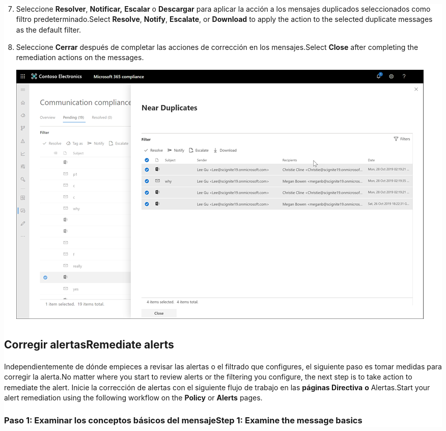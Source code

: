 7. <span data-ttu-id="08eb7-152">Seleccione **Resolver**, **Notificar,** **Escalar** o **Descargar** para aplicar la acción a los mensajes duplicados seleccionados como filtro predeterminado.</span><span class="sxs-lookup"><span data-stu-id="08eb7-152">Select **Resolve**, **Notify**, **Escalate**, or **Download** to apply the action to the selected duplicate messages as the default filter.</span></span>

8. <span data-ttu-id="08eb7-153">Seleccione **Cerrar** después de completar las acciones de corrección en los mensajes.</span><span class="sxs-lookup"><span data-stu-id="08eb7-153">Select **Close** after completing the remediation actions on the messages.</span></span>

    ![Controles duplicados exactos de cumplimiento de la comunicación](../media/communication-compliance-duplicates-controls.png)

## <a name="remediate-alerts"></a><span data-ttu-id="08eb7-155">Corregir alertas</span><span class="sxs-lookup"><span data-stu-id="08eb7-155">Remediate alerts</span></span>

<span data-ttu-id="08eb7-156">Independientemente de dónde empieces a revisar las alertas o el filtrado que configures, el siguiente paso es tomar medidas para corregir la alerta.</span><span class="sxs-lookup"><span data-stu-id="08eb7-156">No matter where you start to review alerts or the filtering you configure, the next step is to take action to remediate the alert.</span></span> <span data-ttu-id="08eb7-157">Inicie la corrección de alertas con el siguiente flujo de trabajo en las **páginas Directiva** **o** Alertas.</span><span class="sxs-lookup"><span data-stu-id="08eb7-157">Start your alert remediation using the following workflow on the **Policy** or **Alerts** pages.</span></span>

### <a name="step-1-examine-the-message-basics"></a><span data-ttu-id="08eb7-158">Paso 1: Examinar los conceptos básicos del mensaje</span><span class="sxs-lookup"><span data-stu-id="08eb7-158">Step 1: Examine the message basics</span></span>
